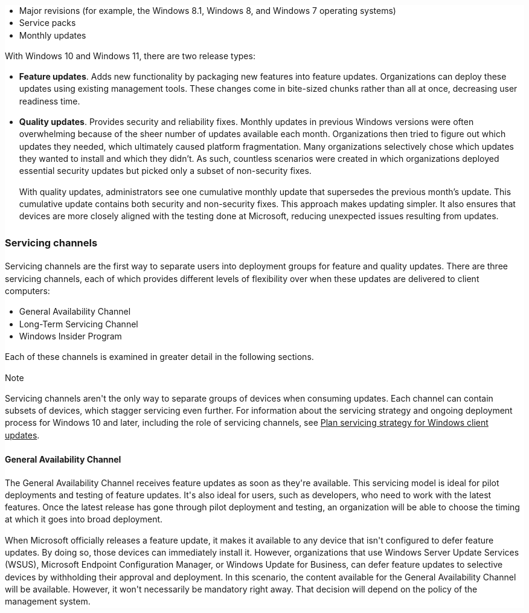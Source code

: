  -  Major revisions (for example, the Windows 8.1, Windows 8, and Windows 7 operating systems)
 -  Service packs
 -  Monthly updates

With Windows 10 and Windows 11, there are two release types:

 -  **Feature updates**. Adds new functionality by packaging new features into feature updates. Organizations can deploy these updates using existing management tools. These changes come in bite-sized chunks rather than all at once, decreasing user readiness time.
 -  **Quality updates**. Provides security and reliability fixes. Monthly updates in previous Windows versions were often overwhelming because of the sheer number of updates available each month. Organizations then tried to figure out which updates they needed, which ultimately caused platform fragmentation. Many organizations selectively chose which updates they wanted to install and which they didn’t. As such, countless scenarios were created in which organizations deployed essential security updates but picked only a subset of non-security fixes.
    
    With quality updates, administrators see one cumulative monthly update that supersedes the previous month’s update. This cumulative update contains both security and non-security fixes. This approach makes updating simpler. It also ensures that devices are more closely aligned with the testing done at Microsoft, reducing unexpected issues resulting from updates.

### Servicing channels

Servicing channels are the first way to separate users into deployment groups for feature and quality updates. There are three servicing channels, each of which provides different levels of flexibility over when these updates are delivered to client computers:

 -  General Availability Channel
 -  Long-Term Servicing Channel
 -  Windows Insider Program

Each of these channels is examined in greater detail in the following sections.

> [!NOTE]
> Servicing channels aren't the only way to separate groups of devices when consuming updates. Each channel can contain subsets of devices, which stagger servicing even further. For information about the servicing strategy and ongoing deployment process for Windows 10 and later, including the role of servicing channels, see [Plan servicing strategy for Windows client updates](/windows/deployment/update/waas-servicing-strategy-windows-10-updates?azure-portal=true).

#### General Availability Channel

The General Availability Channel receives feature updates as soon as they're available. This servicing model is ideal for pilot deployments and testing of feature updates. It's also ideal for users, such as developers, who need to work with the latest features. Once the latest release has gone through pilot deployment and testing, an organization will be able to choose the timing at which it goes into broad deployment.

When Microsoft officially releases a feature update, it makes it available to any device that isn't configured to defer feature updates. By doing so, those devices can immediately install it. However, organizations that use Windows Server Update Services (WSUS), Microsoft Endpoint Configuration Manager, or Windows Update for Business, can defer feature updates to selective devices by withholding their approval and deployment. In this scenario, the content available for the General Availability Channel will be available. However, it won't necessarily be mandatory right away. That decision will depend on the policy of the management system.
